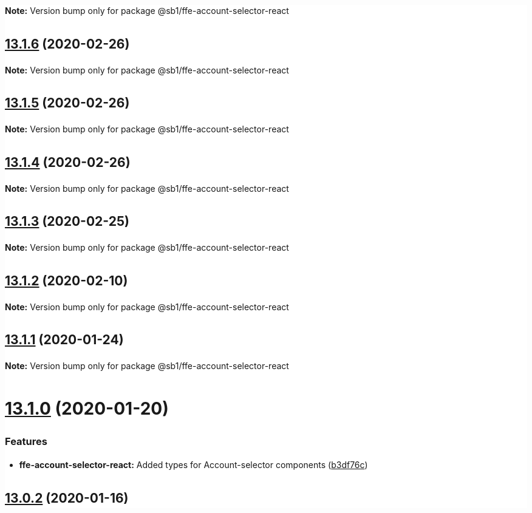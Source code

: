 **Note:** Version bump only for package @sb1/ffe-account-selector-react

## [13.1.6](https://github.com/SpareBank1/designsystem/compare/@sb1/ffe-account-selector-react@13.1.5...@sb1/ffe-account-selector-react@13.1.6) (2020-02-26)

**Note:** Version bump only for package @sb1/ffe-account-selector-react

## [13.1.5](https://github.com/SpareBank1/designsystem/compare/@sb1/ffe-account-selector-react@13.1.4...@sb1/ffe-account-selector-react@13.1.5) (2020-02-26)

**Note:** Version bump only for package @sb1/ffe-account-selector-react

## [13.1.4](https://github.com/SpareBank1/designsystem/compare/@sb1/ffe-account-selector-react@13.1.2...@sb1/ffe-account-selector-react@13.1.4) (2020-02-26)

**Note:** Version bump only for package @sb1/ffe-account-selector-react

## [13.1.3](https://github.com/SpareBank1/designsystem/compare/@sb1/ffe-account-selector-react@13.1.2...@sb1/ffe-account-selector-react@13.1.3) (2020-02-25)

**Note:** Version bump only for package @sb1/ffe-account-selector-react

## [13.1.2](https://github.com/SpareBank1/designsystem/compare/@sb1/ffe-account-selector-react@13.1.1...@sb1/ffe-account-selector-react@13.1.2) (2020-02-10)

**Note:** Version bump only for package @sb1/ffe-account-selector-react

## [13.1.1](https://github.com/SpareBank1/designsystem/compare/@sb1/ffe-account-selector-react@13.1.0...@sb1/ffe-account-selector-react@13.1.1) (2020-01-24)

**Note:** Version bump only for package @sb1/ffe-account-selector-react

# [13.1.0](https://github.com/SpareBank1/designsystem/compare/@sb1/ffe-account-selector-react@13.0.2...@sb1/ffe-account-selector-react@13.1.0) (2020-01-20)

### Features

-   **ffe-account-selector-react:** Added types for Account-selector components ([b3df76c](https://github.com/SpareBank1/designsystem/commit/b3df76c3b718d51e64998c0ef24cb34f226dcf4b))

## [13.0.2](https://github.com/SpareBank1/designsystem/compare/@sb1/ffe-account-selector-react@13.0.1...@sb1/ffe-account-selector-react@13.0.2) (2020-01-16)
